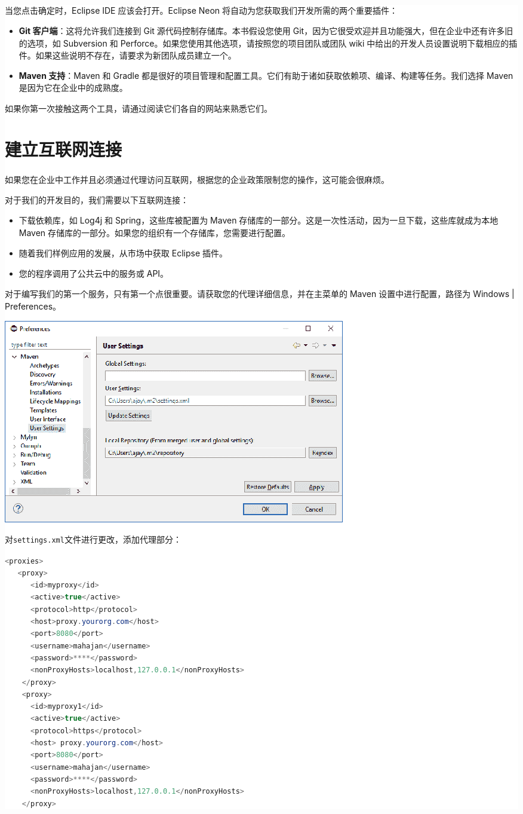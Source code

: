 当您点击确定时，Eclipse IDE 应该会打开。Eclipse Neon 将自动为您获取我们开发所需的两个重要插件：

+   **Git 客户端**：这将允许我们连接到 Git 源代码控制存储库。本书假设您使用 Git，因为它很受欢迎并且功能强大，但在企业中还有许多旧的选项，如 Subversion 和 Perforce。如果您使用其他选项，请按照您的项目团队或团队 wiki 中给出的开发人员设置说明下载相应的插件。如果这些说明不存在，请要求为新团队成员建立一个。

+   **Maven 支持**：Maven 和 Gradle 都是很好的项目管理和配置工具。它们有助于诸如获取依赖项、编译、构建等任务。我们选择 Maven 是因为它在企业中的成熟度。

如果你第一次接触这两个工具，请通过阅读它们各自的网站来熟悉它们。

# 建立互联网连接

如果您在企业中工作并且必须通过代理访问互联网，根据您的企业政策限制您的操作，这可能会很麻烦。

对于我们的开发目的，我们需要以下互联网连接：

+   下载依赖库，如 Log4j 和 Spring，这些库被配置为 Maven 存储库的一部分。这是一次性活动，因为一旦下载，这些库就成为本地 Maven 存储库的一部分。如果您的组织有一个存储库，您需要进行配置。

+   随着我们样例应用的发展，从市场中获取 Eclipse 插件。

+   您的程序调用了公共云中的服务或 API。

对于编写我们的第一个服务，只有第一个点很重要。请获取您的代理详细信息，并在主菜单的 Maven 设置中进行配置，路径为 Windows | Preferences。

![](img/d9570efd-e76c-4132-9c6e-bbc5d2386b57.png)

对`settings.xml`文件进行更改，添加代理部分：

```java
<proxies> 
   <proxy>
      <id>myproxy</id>
      <active>true</active> 
      <protocol>http</protocol> 
      <host>proxy.yourorg.com</host> 
      <port>8080</port> 
      <username>mahajan</username> 
      <password>****</password> 
      <nonProxyHosts>localhost,127.0.0.1</nonProxyHosts> 
    </proxy> 
    <proxy> 
      <id>myproxy1</id> 
      <active>true</active> 
      <protocol>https</protocol> 
      <host> proxy.yourorg.com</host> 
      <port>8080</port> 
      <username>mahajan</username> 
      <password>****</password> 
      <nonProxyHosts>localhost,127.0.0.1</nonProxyHosts> 
    </proxy> 
```